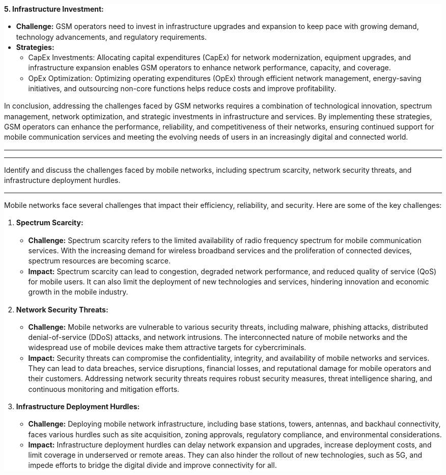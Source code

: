 **5. Infrastructure Investment:**
   - **Challenge:** GSM operators need to invest in infrastructure upgrades and expansion to keep pace with growing demand, technology advancements, and regulatory requirements.
   - **Strategies:**
     - CapEx Investments: Allocating capital expenditures (CapEx) for network modernization, equipment upgrades, and infrastructure expansion enables GSM operators to enhance network performance, capacity, and coverage.
     - OpEx Optimization: Optimizing operating expenditures (OpEx) through efficient network management, energy-saving initiatives, and outsourcing non-core functions helps reduce costs and improve profitability.

In conclusion, addressing the challenges faced by GSM networks requires a combination of technological innovation, spectrum management, network optimization, and strategic investments in infrastructure and services. By implementing these strategies, GSM operators can enhance the performance, reliability, and competitiveness of their networks, ensuring continued support for mobile communication services and meeting the evolving needs of users in an increasingly digital and connected world.

---
---
Identify and discuss the challenges faced by mobile networks, including spectrum scarcity, network security threats, and infrastructure deployment hurdles.

---
Mobile networks face several challenges that impact their efficiency, reliability, and security. Here are some of the key challenges:

1. **Spectrum Scarcity:**
   - **Challenge:** Spectrum scarcity refers to the limited availability of radio frequency spectrum for mobile communication services. With the increasing demand for wireless broadband services and the proliferation of connected devices, spectrum resources are becoming scarce.
   - **Impact:** Spectrum scarcity can lead to congestion, degraded network performance, and reduced quality of service (QoS) for mobile users. It can also limit the deployment of new technologies and services, hindering innovation and economic growth in the mobile industry.

2. **Network Security Threats:**
   - **Challenge:** Mobile networks are vulnerable to various security threats, including malware, phishing attacks, distributed denial-of-service (DDoS) attacks, and network intrusions. The interconnected nature of mobile networks and the widespread use of mobile devices make them attractive targets for cybercriminals.
   - **Impact:** Security threats can compromise the confidentiality, integrity, and availability of mobile networks and services. They can lead to data breaches, service disruptions, financial losses, and reputational damage for mobile operators and their customers. Addressing network security threats requires robust security measures, threat intelligence sharing, and continuous monitoring and mitigation efforts.

3. **Infrastructure Deployment Hurdles:**
   - **Challenge:** Deploying mobile network infrastructure, including base stations, towers, antennas, and backhaul connectivity, faces various hurdles such as site acquisition, zoning approvals, regulatory compliance, and environmental considerations.
   - **Impact:** Infrastructure deployment hurdles can delay network expansion and upgrades, increase deployment costs, and limit coverage in underserved or remote areas. They can also hinder the rollout of new technologies, such as 5G, and impede efforts to bridge the digital divide and improve connectivity for all.
